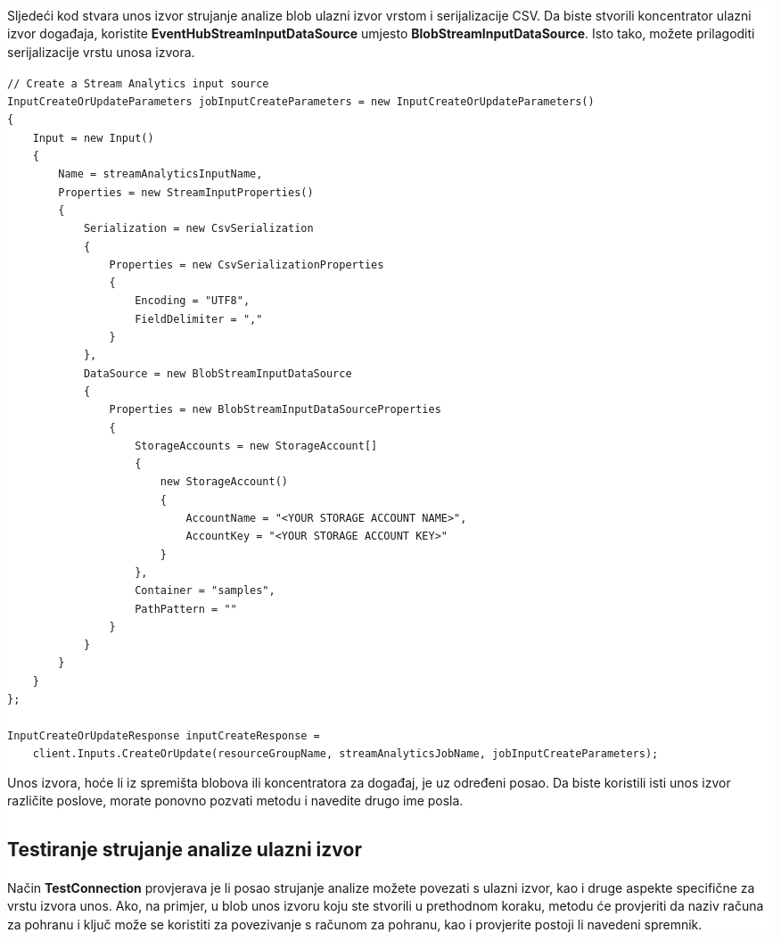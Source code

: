 Sljedeći kod stvara unos izvor strujanje analize blob ulazni izvor vrstom i serijalizacije CSV. Da biste stvorili koncentrator ulazni izvor događaja, koristite **EventHubStreamInputDataSource** umjesto **BlobStreamInputDataSource**. Isto tako, možete prilagoditi serijalizacije vrstu unosa izvora.

    // Create a Stream Analytics input source
    InputCreateOrUpdateParameters jobInputCreateParameters = new InputCreateOrUpdateParameters()
    {
        Input = new Input()
        {
            Name = streamAnalyticsInputName,
            Properties = new StreamInputProperties()
            {
                Serialization = new CsvSerialization
                {
                    Properties = new CsvSerializationProperties
                    {
                        Encoding = "UTF8",
                        FieldDelimiter = ","
                    }
                },
                DataSource = new BlobStreamInputDataSource
                {
                    Properties = new BlobStreamInputDataSourceProperties
                    {
                        StorageAccounts = new StorageAccount[]
                        {
                            new StorageAccount()
                            {
                                AccountName = "<YOUR STORAGE ACCOUNT NAME>",
                                AccountKey = "<YOUR STORAGE ACCOUNT KEY>"
                            }
                        },
                        Container = "samples",
                        PathPattern = ""
                    }
                }
            }
        }
    };

    InputCreateOrUpdateResponse inputCreateResponse =
        client.Inputs.CreateOrUpdate(resourceGroupName, streamAnalyticsJobName, jobInputCreateParameters);

Unos izvora, hoće li iz spremišta blobova ili koncentratora za događaj, je uz određeni posao. Da biste koristili isti unos izvor različite poslove, morate ponovno pozvati metodu i navedite drugo ime posla.


## <a name="test-a-stream-analytics-input-source"></a>Testiranje strujanje analize ulazni izvor

Način **TestConnection** provjerava je li posao strujanje analize možete povezati s ulazni izvor, kao i druge aspekte specifične za vrstu izvora unos. Ako, na primjer, u blob unos izvoru koju ste stvorili u prethodnom koraku, metodu će provjeriti da naziv računa za pohranu i ključ može se koristiti za povezivanje s računom za pohranu, kao i provjerite postoji li navedeni spremnik.
